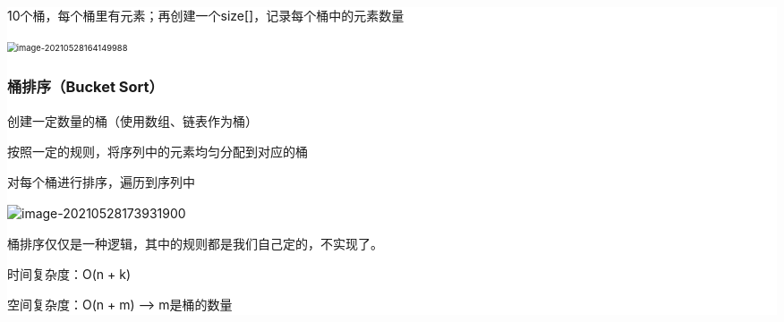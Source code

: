 10个桶，每个桶里有元素；再创建一个size[]，记录每个桶中的元素数量

<img src="C:\Users\乐乐大哥哥\AppData\Roaming\Typora\typora-user-images\image-20210528164149988.png" alt="image-20210528164149988" style="zoom:67%;" />	



### 桶排序（Bucket Sort）

创建一定数量的桶（使用数组、链表作为桶）

按照一定的规则，将序列中的元素均匀分配到对应的桶

对每个桶进行排序，遍历到序列中

![image-20210528173931900](C:\Users\乐乐大哥哥\AppData\Roaming\Typora\typora-user-images\image-20210528173931900.png)



桶排序仅仅是一种逻辑，其中的规则都是我们自己定的，不实现了。

时间复杂度：O(n + k)

空间复杂度：O(n + m) --> m是桶的数量

